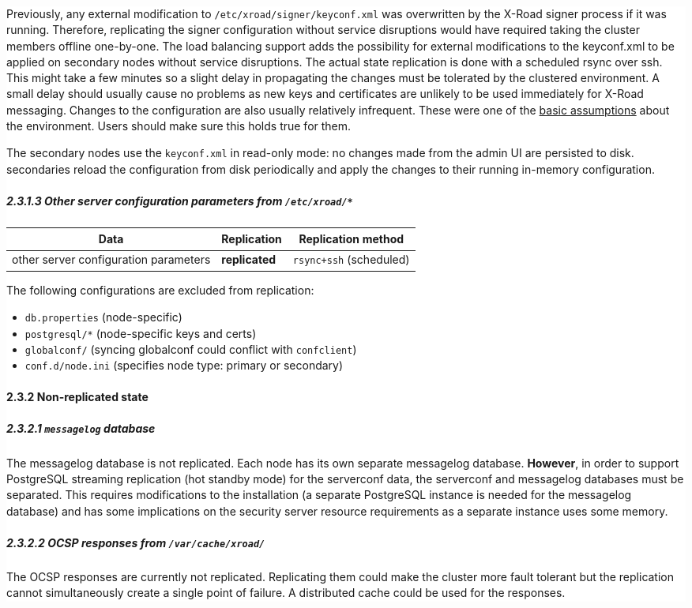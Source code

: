 Previously, any external modification to `/etc/xroad/signer/keyconf.xml` was overwritten by the X-Road signer process if
it was running. Therefore, replicating the signer configuration without service disruptions would have required taking the
cluster members offline one-by-one. The load balancing support adds the possibility for external modifications to the
keyconf.xml to be applied on secondary nodes without service disruptions. The actual state replication is done with a scheduled
rsync over ssh. This might take a few minutes so a slight delay in propagating the changes must be tolerated by the
clustered environment. A small delay should usually cause no problems as new keys and certificates are unlikely to be used
immediately for X-Road messaging. Changes to the configuration are also usually relatively infrequent. These were one of
the [basic assumptions](#211-basic-assumptions-about-the-load-balanced-environment) about the environment. 
Users should make sure this holds true for them.

The secondary nodes use the `keyconf.xml` in read-only mode: no changes made from the admin UI are persisted to disk. secondaries
reload the configuration from disk periodically and apply the changes to their running in-memory configuration.


##### 2.3.1.3 Other server configuration parameters from `/etc/xroad/*`
| Data                                  | Replication    | Replication method       |
| ------------------------------------- | -------------- | ------------------------ |
| other server configuration parameters | **replicated** | `rsync+ssh`  (scheduled) |

The following configurations are excluded from replication:
* `db.properties` (node-specific)
* `postgresql/*` (node-specific keys and certs)
* `globalconf/` (syncing globalconf could conflict with `confclient`)
* `conf.d/node.ini` (specifies node type: primary or secondary)


#### 2.3.2 Non-replicated state

##### 2.3.2.1 `messagelog` database

The messagelog database is not replicated. Each node has its own separate messagelog database. **However**, in order to
support PostgreSQL streaming replication (hot standby mode) for the serverconf data, the serverconf and messagelog
databases must be separated. This requires modifications to the installation (a separate PostgreSQL instance is needed
for the messagelog database) and has some implications on the security server resource requirements as a separate
instance uses some memory.

##### 2.3.2.2 OCSP responses from `/var/cache/xroad/`

The OCSP responses are currently not replicated. Replicating them could make the cluster more fault tolerant but the
replication cannot simultaneously create a single point of failure. A distributed cache could be used for the responses.
